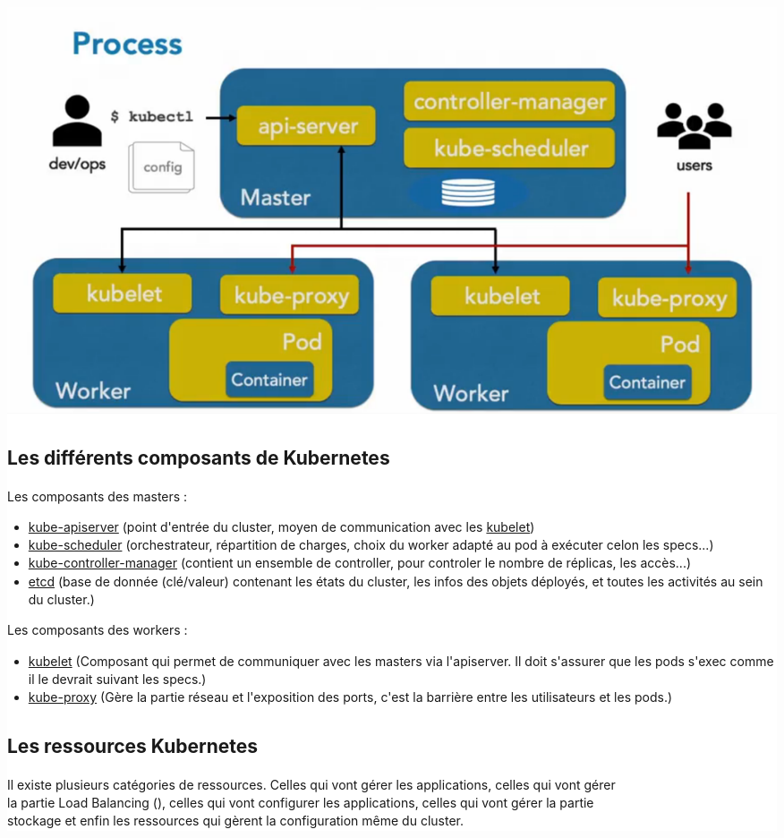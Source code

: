 ![kubernetes architecture](assets/architecture_k8s.png)

## Les différents composants de Kubernetes  

Les composants des masters :  
- [kube-apiserver](https://kubernetes.io/docs/reference/command-line-tools-reference/kube-apiserver/) (point d'entrée du cluster, moyen de communication avec les [kubelet](https://kubernetes.io/docs/reference/command-line-tools-reference/kubelet/))
- [kube-scheduler](https://kubernetes.io/docs/reference/command-line-tools-reference/kube-scheduler/) (orchestrateur, répartition de charges, choix du worker adapté au pod à exécuter celon les specs...)
- [kube-controller-manager](https://kubernetes.io/docs/reference/command-line-tools-reference/kube-controller-manager/) (contient un ensemble de controller, pour controler le nombre de réplicas, les accès...) 
- [etcd](https://kubernetes.io/fr/docs/concepts/overview/components/#etcd) (base de donnée (clé/valeur) contenant les états du cluster, les infos des objets déployés, et toutes les activités au sein du cluster.)
  
Les composants des workers :
- [kubelet](https://kubernetes.io/docs/reference/command-line-tools-reference/kubelet/) (Composant qui permet de communiquer avec les masters via l'apiserver. Il doit s'assurer que les pods s'exec comme il le devrait suivant les specs.)
- [kube-proxy](https://kubernetes.io/docs/reference/command-line-tools-reference/kube-proxy/) (Gère la partie réseau et l'exposition des ports, c'est la barrière entre les utilisateurs et les pods.)
  
## Les ressources Kubernetes  
  
Il existe plusieurs catégories de ressources. Celles qui vont gérer les applications, celles qui vont gérer  
la partie Load Balancing (), celles qui vont configurer les applications, celles qui vont gérer la partie  
stockage et enfin les ressources qui gèrent la configuration même du cluster.  
  